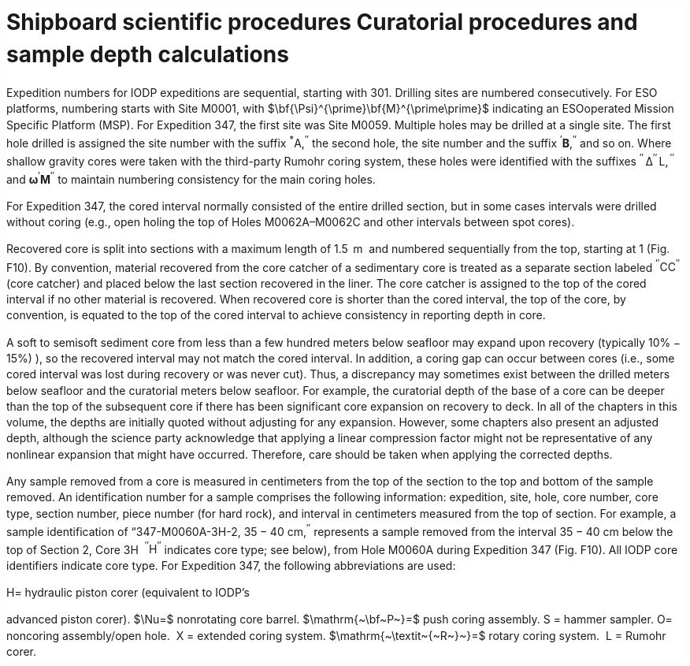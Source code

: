 # Shipboard scientific procedures Curatorial procedures and sample depth calculations  

Expedition numbers for IODP expeditions are sequential, starting with 301. Drilling sites are numbered consecutively. For ESO platforms, numbering starts with Site M0001, with $\bf{\Psi}^{\prime}\bf{M}^{\prime\prime}$ indicating an ESOoperated Mission Specific Platform (MSP). For Expedition 347, the first site was Site M0059. Multiple holes may be drilled at a single site. The first hole drilled is assigned the site number with the suffix $^{\ast}\mathrm{A},^{\prime\prime}$ the second hole, the site number and the suffix $^{\prime}\mathbf{B},^{\prime\prime}$ and so on. Where shallow gravity cores were taken with the third-party Rumohr coring system, these holes were identified with the suffixes ${}^{\prime\prime}\,\mathrm{\Delta}^{\prime\prime}\,\mathrm{L},{}^{\prime\prime}$ and $\mathbf{\omega}^{\prime}\mathbf{M}^{\prime\prime}$ to maintain numbering consistency for the main coring holes.  

For Expedition 347, the cored interval normally consisted of the entire drilled section, but in some cases intervals were drilled without coring (e.g., open holing the top of Holes M0062A–M0062C and other intervals between spot cores).  

Recovered core is split into sections with a maximum length of $1.5\,\mathrm{~m~}$ and numbered sequentially from the top, starting at 1 (Fig. F10). By convention, material recovered from the core catcher of a sedimentary core is treated as a separate section labeled ${}^{\prime\prime}\mathrm{CC}^{\prime\prime}$ (core catcher) and placed below the last section recovered in the liner. The core catcher is assigned to the top of the cored interval if no other material is recovered. When recovered core is shorter than the cored interval, the top of the core, by convention, is equated to the top of the cored interval to achieve consistency in reporting depth in core.  

A soft to semisoft sediment core from less than a few hundred meters below seafloor may expand upon recovery (typically $10\%{-}15\%)$ ), so the recovered interval may not match the cored interval. In addition, a coring gap can occur between cores (i.e., some cored interval was lost during recovery or was never cut). Thus, a discrepancy may sometimes exist between the drilled meters below seafloor and the curatorial meters below seafloor. For example, the curatorial depth of the base of a core can be deeper than the top of the subsequent core if there has been significant core expansion on recovery to deck. In all of the chapters in this volume, the depths are initially quoted without adjusting for any expansion. However, some chapters also present an adjusted depth, although the science party acknowledge that applying a linear compression factor might not be representative of any nonlinear expansion that might have occurred. Therefore, care should be taken when applying the corrected depths.  

Any sample removed from a core is measured in centimeters from the top of the section to the top and bottom of the sample removed. An identification number for a sample comprises the following information: expedition, site, hole, core number, core type, section number, piece number (for hard rock), and interval in centimeters measured from the top of section. For example, a sample identification of “347-M0060A-3H-2, $35{-}40~\mathrm{cm},^{\prime\prime}$ represents a sample removed from the interval $35{-}40~\mathrm{cm}$ below the top of Section 2, Core 3H $\ ^{\prime\prime}\mathrm{H}^{\prime\prime}$ indicates core type; see below), from Hole M0060A during Expedition 347 (Fig. F10). All IODP core identifiers indicate core type. For Expedition 347, the following abbreviations are used:  

$\textrm{H}=$ hydraulic piston corer (equivalent to IODP’s  

advanced piston corer). $\Nu=$ nonrotating core barrel. $\mathrm{~\bf~P~}=$ push coring assembly. ${\boldsymbol{\mathsf{S}}}\ =$ hammer sampler. $\mathrm{O}=$ noncoring assembly/open hole. $\mathrm{~X~}=$ extended coring system. $\mathrm{~\textit~{~R~}~}=$ rotary coring system. ${\mathrm{~L~}}=$ Rumohr corer.  
